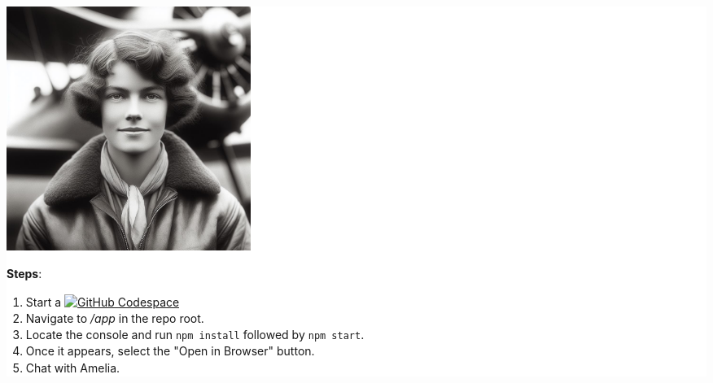   <img src="./assets/amelia-front.jpeg" alt="Ada Lovelace" width="300">
</div>

**Steps**:

1. Start a [![GitHub Codespace](https://img.shields.io/badge/GitHub-Codespace-brightgreen)](https://codespaces.new/microsoft/generative-ai-with-javascript)
2. Navigate to _/app_ in the repo root.
3. Locate the console and run `npm install` followed by `npm start`.
4. Once it appears, select the "Open in Browser" button.
5. Chat with Amelia.
